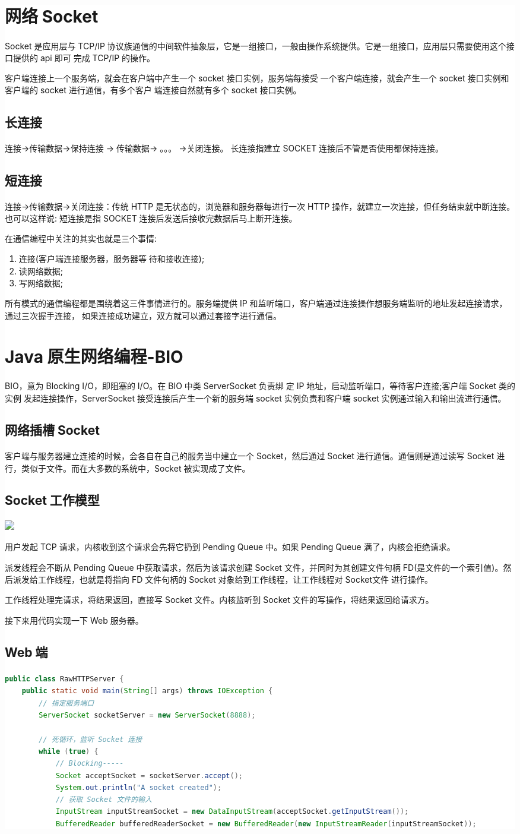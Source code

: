 # 网络 Socket
Socket 是应用层与 TCP/IP 协议族通信的中间软件抽象层，它是一组接口，一般由操作系统提供。它是一组接口，应用层只需要使用这个接口提供的 api 即可
完成 TCP/IP 的操作。

客户端连接上一个服务端，就会在客户端中产生一个 socket 接口实例，服务端每接受 一个客户端连接，就会产生一个 socket 接口实例和客户端的 
socket 进行通信，有多个客户 端连接自然就有多个 socket 接口实例。

## 长连接
连接->传输数据->保持连接 -> 传输数据-> 。。。 ->关闭连接。 长连接指建立 SOCKET 连接后不管是否使用都保持连接。

## 短连接
连接->传输数据->关闭连接：传统 HTTP 是无状态的，浏览器和服务器每进行一次 HTTP 操作，就建立一次连接，但任务结束就中断连接。
也可以这样说: 短连接是指 SOCKET 连接后发送后接收完数据后马上断开连接。

在通信编程中关注的其实也就是三个事情:
1. 连接(客户端连接服务器，服务器等 待和接收连接);
2. 读网络数据;
3. 写网络数据;

所有模式的通信编程都是围绕着这三件事情进行的。服务端提供 IP 和监听端口，客户端通过连接操作想服务端监听的地址发起连接请求，通过三次握手连接，
如果连接成功建立，双方就可以通过套接字进行通信。

# Java 原生网络编程-BIO
BIO，意为 Blocking I/O，即阻塞的 I/O。在 BIO 中类 ServerSocket 负责绑 定 IP 地址，启动监听端口，等待客户连接;客户端 Socket 类的实例
发起连接操作，ServerSocket 接受连接后产生一个新的服务端 socket 实例负责和客户端 socket 实例通过输入和输出流进行通信。

## 网络插槽 Socket

客户端与服务器建立连接的时候，会各自在自己的服务当中建立一个 Socket，然后通过 Socket 进行通信。通信则是通过读写 Socket 进行，类似于文件。而在大多数的系统中，Socket 被实现成了文件。

## Socket 工作模型

![](/Users/azh/Dev_AZH/Java_St/Middleware_St/netty/src/main/resources/photo/12.Socket工作线程模型.png)

用户发起 TCP 请求，内核收到这个请求会先将它扔到 Pending Queue 中。如果 Pending Queue 满了，内核会拒绝请求。

派发线程会不断从 Pending Queue 中获取请求，然后为该请求创建 Socket 文件，并同时为其创建文件句柄 FD(是文件的一个索引值)。然后派发给工作线程，也就是将指向 FD 文件句柄的 Socket 对象给到工作线程，让工作线程对 Socket文件 进行操作。

工作线程处理完请求，将结果返回，直接写 Socket 文件。内核监听到 Socket 文件的写操作，将结果返回给请求方。

接下来用代码实现一下 Web 服务器。

## Web 端

```java
public class RawHTTPServer {
    public static void main(String[] args) throws IOException {
        // 指定服务端口
        ServerSocket socketServer = new ServerSocket(8888);
        
        // 死循环，监听 Socket 连接
        while (true) {
            // Blocking-----
            Socket acceptSocket = socketServer.accept();
            System.out.println("A socket created");
            // 获取 Socket 文件的输入
            InputStream inputStreamSocket = new DataInputStream(acceptSocket.getInputStream());
            BufferedReader bufferedReaderSocket = new BufferedReader(new InputStreamReader(inputStreamSocket));

```